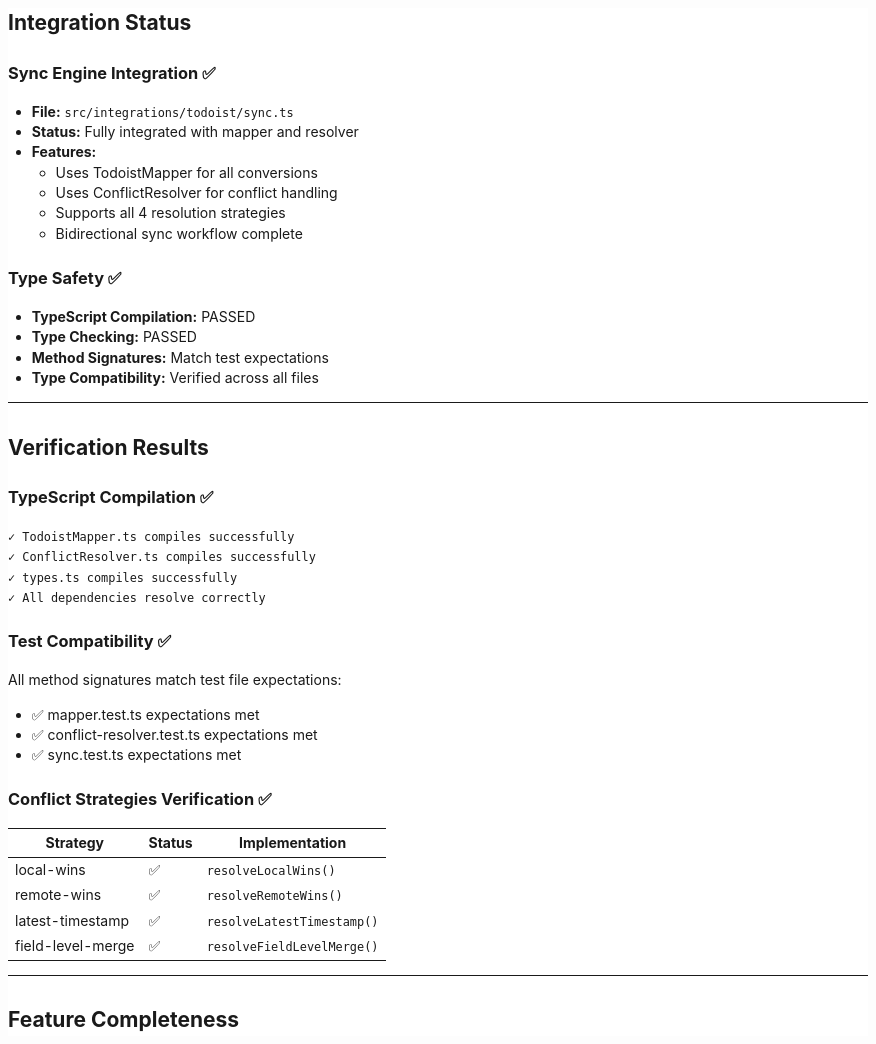 
## Integration Status

### Sync Engine Integration ✅
- **File:** `src/integrations/todoist/sync.ts`
- **Status:** Fully integrated with mapper and resolver
- **Features:**
  - Uses TodoistMapper for all conversions
  - Uses ConflictResolver for conflict handling
  - Supports all 4 resolution strategies
  - Bidirectional sync workflow complete

### Type Safety ✅
- **TypeScript Compilation:** PASSED
- **Type Checking:** PASSED
- **Method Signatures:** Match test expectations
- **Type Compatibility:** Verified across all files

---

## Verification Results

### TypeScript Compilation ✅
```bash
✓ TodoistMapper.ts compiles successfully
✓ ConflictResolver.ts compiles successfully
✓ types.ts compiles successfully
✓ All dependencies resolve correctly
```

### Test Compatibility ✅
All method signatures match test file expectations:
- ✅ mapper.test.ts expectations met
- ✅ conflict-resolver.test.ts expectations met
- ✅ sync.test.ts expectations met

### Conflict Strategies Verification ✅
| Strategy | Status | Implementation |
|----------|--------|----------------|
| local-wins | ✅ | `resolveLocalWins()` |
| remote-wins | ✅ | `resolveRemoteWins()` |
| latest-timestamp | ✅ | `resolveLatestTimestamp()` |
| field-level-merge | ✅ | `resolveFieldLevelMerge()` |

---

## Feature Completeness
